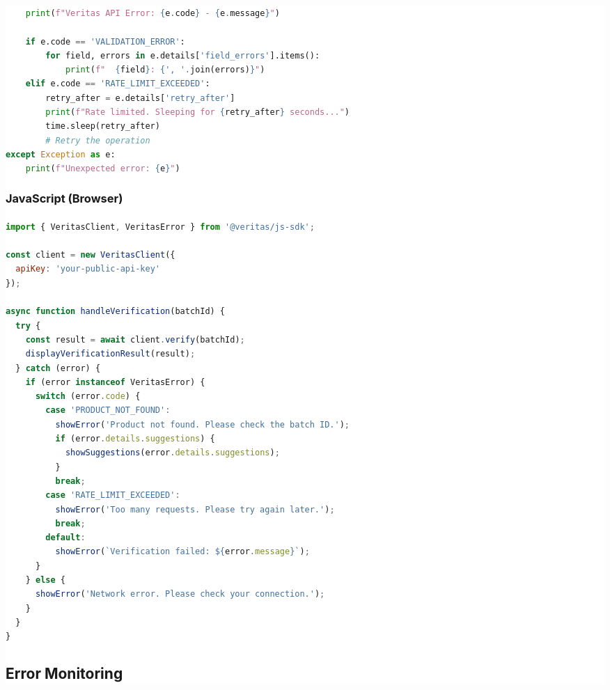 ```python
    print(f"Veritas API Error: {e.code} - {e.message}")
    
    if e.code == 'VALIDATION_ERROR':
        for field, errors in e.details['field_errors'].items():
            print(f"  {field}: {', '.join(errors)}")
    elif e.code == 'RATE_LIMIT_EXCEEDED':
        retry_after = e.details['retry_after']
        print(f"Rate limited. Sleeping for {retry_after} seconds...")
        time.sleep(retry_after)
        # Retry the operation
except Exception as e:
    print(f"Unexpected error: {e}")
```

### JavaScript (Browser)
```javascript
import { VeritasClient, VeritasError } from '@veritas/js-sdk';

const client = new VeritasClient({
  apiKey: 'your-public-api-key'
});

async function handleVerification(batchId) {
  try {
    const result = await client.verify(batchId);
    displayVerificationResult(result);
  } catch (error) {
    if (error instanceof VeritasError) {
      switch (error.code) {
        case 'PRODUCT_NOT_FOUND':
          showError('Product not found. Please check the batch ID.');
          if (error.details.suggestions) {
            showSuggestions(error.details.suggestions);
          }
          break;
        case 'RATE_LIMIT_EXCEEDED':
          showError('Too many requests. Please try again later.');
          break;
        default:
          showError(`Verification failed: ${error.message}`);
      }
    } else {
      showError('Network error. Please check your connection.');
    }
  }
}
```

## Error Monitoring

